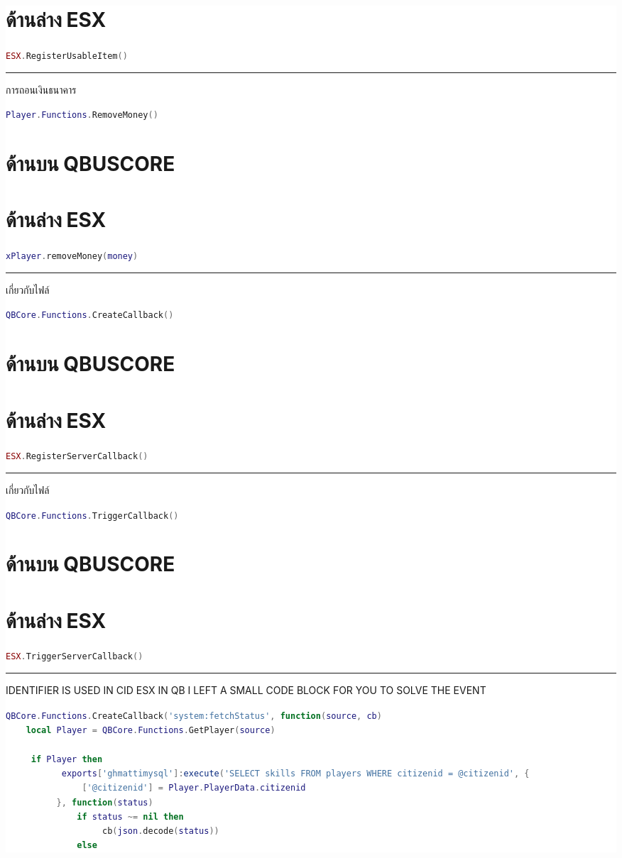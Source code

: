 # ด้านล่าง ESX
```lua
ESX.RegisterUsableItem()
```

--------------------------------------------------------------------------------------------------

การถอนเงินธนาคาร
```lua
Player.Functions.RemoveMoney()
```
# ด้านบน QBUSCORE

# ด้านล่าง ESX
```lua
xPlayer.removeMoney(money)
```

--------------------------------------------------------------------------------------------------

เกี่ยวกับไฟล์
```lua
QBCore.Functions.CreateCallback()
```
# ด้านบน QBUSCORE

# ด้านล่าง ESX
```lua
ESX.RegisterServerCallback()
```

--------------------------------------------------------------------------------------------------

เกี่ยวกับไฟล์
```lua
QBCore.Functions.TriggerCallback()
```
# ด้านบน QBUSCORE

# ด้านล่าง ESX
```lua
ESX.TriggerServerCallback()
```

--------------------------------------------------------------------------------------------------

IDENTIFIER IS USED IN CID ESX IN QB I LEFT A SMALL CODE BLOCK FOR YOU TO SOLVE THE EVENT
```lua
QBCore.Functions.CreateCallback('system:fetchStatus', function(source, cb)
    local Player = QBCore.Functions.GetPlayer(source)

     if Player then
           exports['ghmattimysql']:execute('SELECT skills FROM players WHERE citizenid = @citizenid', {
               ['@citizenid'] = Player.PlayerData.citizenid
          }, function(status)
              if status ~= nil then
                   cb(json.decode(status))
              else
```